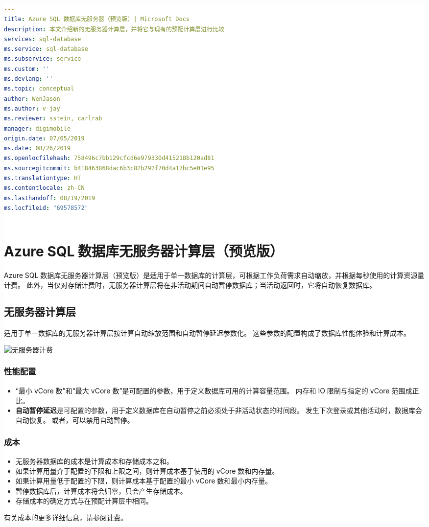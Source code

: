 ```yaml
---
title: Azure SQL 数据库无服务器（预览版）| Microsoft Docs
description: 本文介绍新的无服务器计算层，并将它与现有的预配计算层进行比较
services: sql-database
ms.service: sql-database
ms.subservice: service
ms.custom: ''
ms.devlang: ''
ms.topic: conceptual
author: WenJason
ms.author: v-jay
ms.reviewer: sstein, carlrab
manager: digimobile
origin.date: 07/05/2019
ms.date: 08/26/2019
ms.openlocfilehash: 758496c7bb129cfcd6e979330d415218b120ad81
ms.sourcegitcommit: b418463868dac6b3c82b292f70d4a17bc5e01e95
ms.translationtype: HT
ms.contentlocale: zh-CN
ms.lasthandoff: 08/19/2019
ms.locfileid: "69578572"
---
```

# <a name="azure-sql-database-serverless-preview"></a>Azure SQL 数据库无服务器计算层（预览版）

Azure SQL 数据库无服务器计算层（预览版）是适用于单一数据库的计算层，可根据工作负荷需求自动缩放，并根据每秒使用的计算资源量计费。 此外，当仅对存储计费时，无服务器计算层将在非活动期间自动暂停数据库；当活动返回时，它将自动恢复数据库。

## <a name="serverless-compute-tier"></a>无服务器计算层

适用于单一数据库的无服务器计算层按计算自动缩放范围和自动暂停延迟参数化。  这些参数的配置构成了数据库性能体验和计算成本。

![无服务器计费](./media/sql-database-serverless/serverless-billing.png)

### <a name="performance-configuration"></a>性能配置

- “最小 vCore 数”和“最大 vCore 数”是可配置的参数，用于定义数据库可用的计算容量范围。   内存和 IO 限制与指定的 vCore 范围成正比。  
- **自动暂停延迟**是可配置的参数，用于定义数据库在自动暂停之前必须处于非活动状态的时间段。 发生下次登录或其他活动时，数据库会自动恢复。  或者，可以禁用自动暂停。

### <a name="cost"></a>成本

- 无服务器数据库的成本是计算成本和存储成本之和。
- 如果计算用量介于配置的下限和上限之间，则计算成本基于使用的 vCore 数和内存量。
- 如果计算用量低于配置的下限，则计算成本基于配置的最小 vCore 数和最小内存量。
- 暂停数据库后，计算成本将会归零，只会产生存储成本。
- 存储成本的确定方式与在预配计算层中相同。

有关成本的更多详细信息，请参阅[计费](sql-database-serverless.md#billing)。
